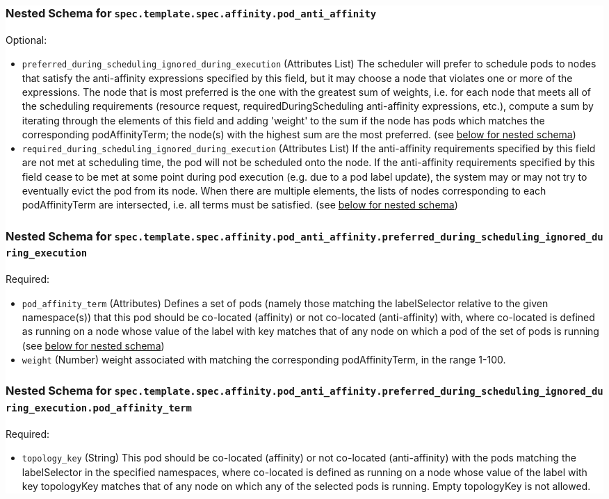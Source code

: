 
<a id="nestedatt--spec--template--spec--affinity--pod_anti_affinity"></a>
### Nested Schema for `spec.template.spec.affinity.pod_anti_affinity`

Optional:

- `preferred_during_scheduling_ignored_during_execution` (Attributes List) The scheduler will prefer to schedule pods to nodes that satisfy the anti-affinity expressions specified by this field, but it may choose a node that violates one or more of the expressions. The node that is most preferred is the one with the greatest sum of weights, i.e. for each node that meets all of the scheduling requirements (resource request, requiredDuringScheduling anti-affinity expressions, etc.), compute a sum by iterating through the elements of this field and adding 'weight' to the sum if the node has pods which matches the corresponding podAffinityTerm; the node(s) with the highest sum are the most preferred. (see [below for nested schema](#nestedatt--spec--template--spec--affinity--pod_anti_affinity--preferred_during_scheduling_ignored_during_execution))
- `required_during_scheduling_ignored_during_execution` (Attributes List) If the anti-affinity requirements specified by this field are not met at scheduling time, the pod will not be scheduled onto the node. If the anti-affinity requirements specified by this field cease to be met at some point during pod execution (e.g. due to a pod label update), the system may or may not try to eventually evict the pod from its node. When there are multiple elements, the lists of nodes corresponding to each podAffinityTerm are intersected, i.e. all terms must be satisfied. (see [below for nested schema](#nestedatt--spec--template--spec--affinity--pod_anti_affinity--required_during_scheduling_ignored_during_execution))

<a id="nestedatt--spec--template--spec--affinity--pod_anti_affinity--preferred_during_scheduling_ignored_during_execution"></a>
### Nested Schema for `spec.template.spec.affinity.pod_anti_affinity.preferred_during_scheduling_ignored_during_execution`

Required:

- `pod_affinity_term` (Attributes) Defines a set of pods (namely those matching the labelSelector relative to the given namespace(s)) that this pod should be co-located (affinity) or not co-located (anti-affinity) with, where co-located is defined as running on a node whose value of the label with key <topologyKey> matches that of any node on which a pod of the set of pods is running (see [below for nested schema](#nestedatt--spec--template--spec--affinity--pod_anti_affinity--preferred_during_scheduling_ignored_during_execution--pod_affinity_term))
- `weight` (Number) weight associated with matching the corresponding podAffinityTerm, in the range 1-100.

<a id="nestedatt--spec--template--spec--affinity--pod_anti_affinity--preferred_during_scheduling_ignored_during_execution--pod_affinity_term"></a>
### Nested Schema for `spec.template.spec.affinity.pod_anti_affinity.preferred_during_scheduling_ignored_during_execution.pod_affinity_term`

Required:

- `topology_key` (String) This pod should be co-located (affinity) or not co-located (anti-affinity) with the pods matching the labelSelector in the specified namespaces, where co-located is defined as running on a node whose value of the label with key topologyKey matches that of any node on which any of the selected pods is running. Empty topologyKey is not allowed.
